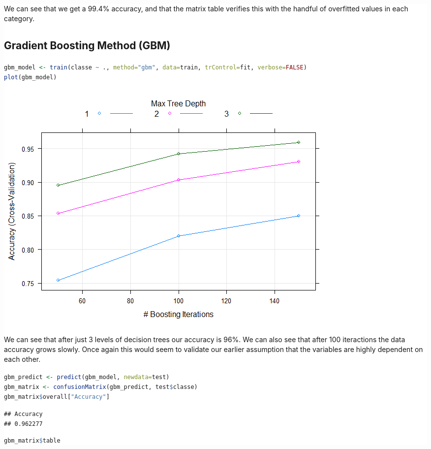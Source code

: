 We can see that we get a 99.4% accuracy, and that the matrix table verifies this with the handful of overfitted values in each category.

## Gradient Boosting Method (GBM)


```r
gbm_model <- train(classe ~ ., method="gbm", data=train, trControl=fit, verbose=FALSE)
plot(gbm_model)
```

![](index_files/figure-html/gradient_boosting_1-1.png)

We can see that after just 3 levels of decision trees our accuracy is 96%. We can also see that after 100 iteractions the data accuracy grows slowly. Once again this would seem to validate our earlier assumption that the variables are highly dependent on each other.


```r
gbm_predict <- predict(gbm_model, newdata=test)
gbm_matrix <- confusionMatrix(gbm_predict, test$classe)
gbm_matrix$overall["Accuracy"]
```

```
## Accuracy 
## 0.962277
```

```r
gbm_matrix$table
```
